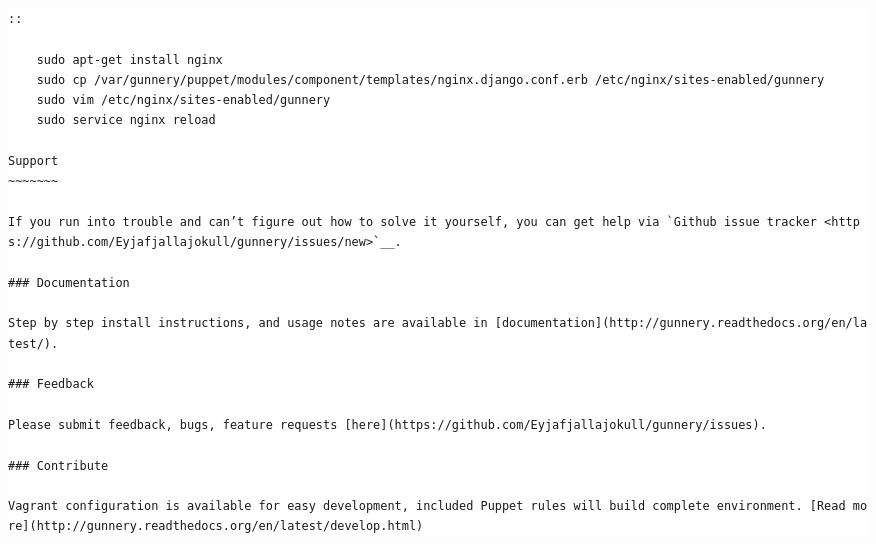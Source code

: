 ~~~~~~~~~~~~~~~~~~~
::

    sudo apt-get install nginx
    sudo cp /var/gunnery/puppet/modules/component/templates/nginx.django.conf.erb /etc/nginx/sites-enabled/gunnery
    sudo vim /etc/nginx/sites-enabled/gunnery
    sudo service nginx reload

Support
~~~~~~~

If you run into trouble and can’t figure out how to solve it yourself, you can get help via `Github issue tracker <https://github.com/Eyjafjallajokull/gunnery/issues/new>`__.

### Documentation

Step by step install instructions, and usage notes are available in [documentation](http://gunnery.readthedocs.org/en/latest/).

### Feedback

Please submit feedback, bugs, feature requests [here](https://github.com/Eyjafjallajokull/gunnery/issues).

### Contribute

Vagrant configuration is available for easy development, included Puppet rules will build complete environment. [Read more](http://gunnery.readthedocs.org/en/latest/develop.html)
